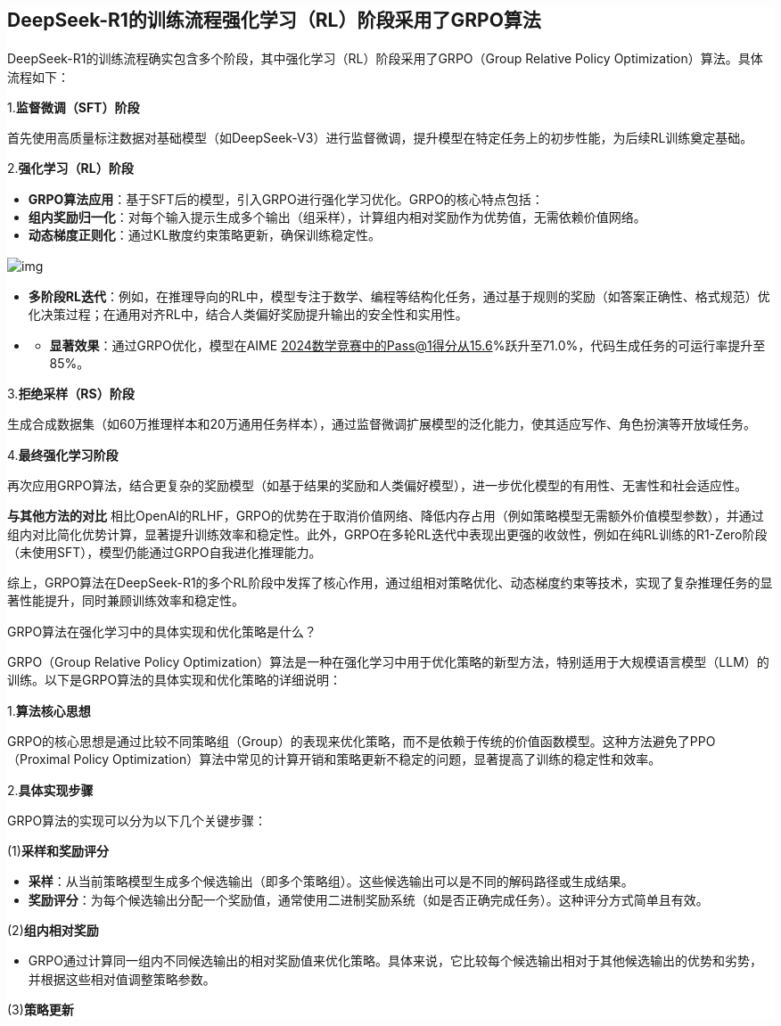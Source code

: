 ## DeepSeek-R1的训练流程强化学习（RL）阶段采用了GRPO算法


DeepSeek-R1的训练流程确实包含多个阶段，其中强化学习（RL）阶段采用了GRPO（Group Relative Policy Optimization）算法。具体流程如下：

1.**监督微调（SFT）阶段**

首先使用高质量标注数据对基础模型（如DeepSeek-V3）进行监督微调，提升模型在特定任务上的初步性能，为后续RL训练奠定基础。

2.**强化学习（RL）阶段**

- **GRPO算法应用**：基于SFT后的模型，引入GRPO进行强化学习优化。GRPO的核心特点包括：
- **组内奖励归一化**：对每个输入提示生成多个输出（组采样），计算组内相对奖励作为优势值，无需依赖价值网络。
- **动态梯度正则化**：通过KL散度约束策略更新，确保训练稳定性。

![img](https://pic.yupi.icu/yuyi/1739511843576-e2a4ab9b-5e87-42b8-8e6f-6fe24a11f5cf.jpeg)



- **多阶段RL迭代**：例如，在推理导向的RL中，模型专注于数学、编程等结构化任务，通过基于规则的奖励（如答案正确性、格式规范）优化决策过程；在通用对齐RL中，结合人类偏好奖励提升输出的安全性和实用性。

- - **显著效果**：通过GRPO优化，模型在AIME 2024数学竞赛中的Pass@1得分从15.6%跃升至71.0%，代码生成任务的可运行率提升至85%。

3.**拒绝采样（RS）阶段**

生成合成数据集（如60万推理样本和20万通用任务样本），通过监督微调扩展模型的泛化能力，使其适应写作、角色扮演等开放域任务。

4.**最终强化学习阶段**

再次应用GRPO算法，结合更复杂的奖励模型（如基于结果的奖励和人类偏好模型），进一步优化模型的有用性、无害性和社会适应性。

**与其他方法的对比**
相比OpenAI的RLHF，GRPO的优势在于取消价值网络、降低内存占用（例如策略模型无需额外价值模型参数），并通过组内对比简化优势计算，显著提升训练效率和稳定性。此外，GRPO在多轮RL迭代中表现出更强的收敛性，例如在纯RL训练的R1-Zero阶段（未使用SFT），模型仍能通过GRPO自我进化推理能力。

综上，GRPO算法在DeepSeek-R1的多个RL阶段中发挥了核心作用，通过组相对策略优化、动态梯度约束等技术，实现了复杂推理任务的显著性能提升，同时兼顾训练效率和稳定性。

GRPO算法在强化学习中的具体实现和优化策略是什么？

GRPO（Group Relative Policy Optimization）算法是一种在强化学习中用于优化策略的新型方法，特别适用于大规模语言模型（LLM）的训练。以下是GRPO算法的具体实现和优化策略的详细说明：

1.**算法核心思想**

GRPO的核心思想是通过比较不同策略组（Group）的表现来优化策略，而不是依赖于传统的价值函数模型。这种方法避免了PPO（Proximal Policy Optimization）算法中常见的计算开销和策略更新不稳定的问题，显著提高了训练的稳定性和效率。

2.**具体实现步骤**

GRPO算法的实现可以分为以下几个关键步骤：

(1)**采样和奖励评分**

- **采样**：从当前策略模型生成多个候选输出（即多个策略组）。这些候选输出可以是不同的解码路径或生成结果。
- **奖励评分**：为每个候选输出分配一个奖励值，通常使用二进制奖励系统（如是否正确完成任务）。这种评分方式简单且有效。

(2)**组内相对奖励**

- GRPO通过计算同一组内不同候选输出的相对奖励值来优化策略。具体来说，它比较每个候选输出相对于其他候选输出的优势和劣势，并根据这些相对值调整策略参数。

(3)**策略更新**
